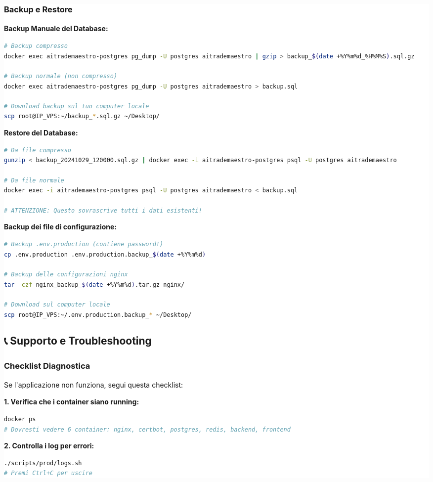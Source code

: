### Backup e Restore

**Backup Manuale del Database:**

```bash
# Backup compresso
docker exec aitrademaestro-postgres pg_dump -U postgres aitrademaestro | gzip > backup_$(date +%Y%m%d_%H%M%S).sql.gz

# Backup normale (non compresso)
docker exec aitrademaestro-postgres pg_dump -U postgres aitrademaestro > backup.sql

# Download backup sul tuo computer locale
scp root@IP_VPS:~/backup_*.sql.gz ~/Desktop/
```

**Restore del Database:**

```bash
# Da file compresso
gunzip < backup_20241029_120000.sql.gz | docker exec -i aitrademaestro-postgres psql -U postgres aitrademaestro

# Da file normale
docker exec -i aitrademaestro-postgres psql -U postgres aitrademaestro < backup.sql

# ATTENZIONE: Questo sovrascrive tutti i dati esistenti!
```

**Backup dei file di configurazione:**

```bash
# Backup .env.production (contiene password!)
cp .env.production .env.production.backup_$(date +%Y%m%d)

# Backup delle configurazioni nginx
tar -czf nginx_backup_$(date +%Y%m%d).tar.gz nginx/

# Download sul computer locale
scp root@IP_VPS:~/.env.production.backup_* ~/Desktop/
```

## 📞 Supporto e Troubleshooting

### Checklist Diagnostica

Se l'applicazione non funziona, segui questa checklist:

**1. Verifica che i container siano running:**
```bash
docker ps
# Dovresti vedere 6 container: nginx, certbot, postgres, redis, backend, frontend
```

**2. Controlla i log per errori:**
```bash
./scripts/prod/logs.sh
# Premi Ctrl+C per uscire
```
